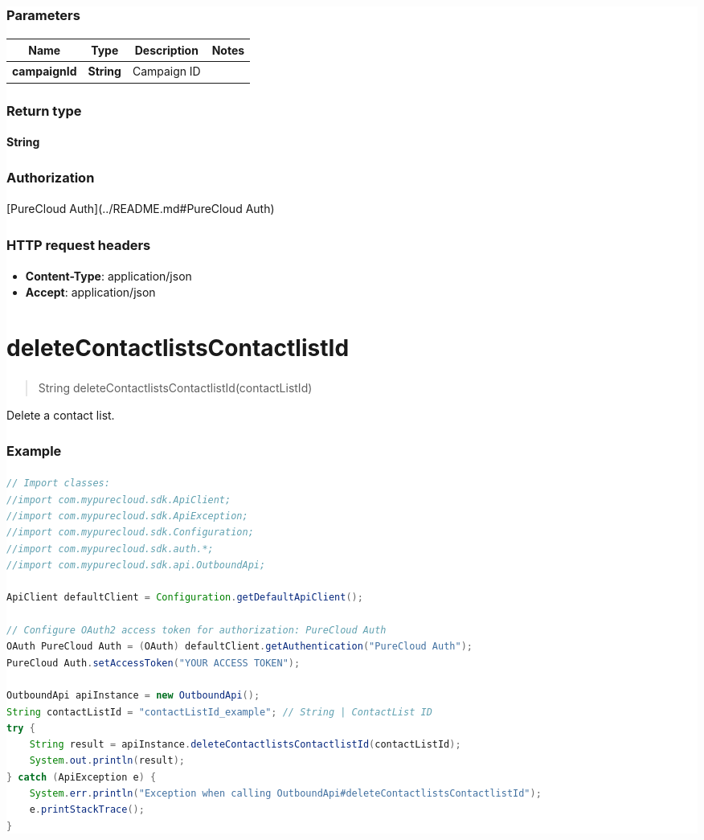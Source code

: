 ### Parameters

Name | Type | Description  | Notes
------------- | ------------- | ------------- | -------------
 **campaignId** | **String**| Campaign ID |

### Return type

**String**

### Authorization

[PureCloud Auth](../README.md#PureCloud Auth)

### HTTP request headers

 - **Content-Type**: application/json
 - **Accept**: application/json

<a name="deleteContactlistsContactlistId"></a>
# **deleteContactlistsContactlistId**
> String deleteContactlistsContactlistId(contactListId)

Delete a contact list.



### Example
```java
// Import classes:
//import com.mypurecloud.sdk.ApiClient;
//import com.mypurecloud.sdk.ApiException;
//import com.mypurecloud.sdk.Configuration;
//import com.mypurecloud.sdk.auth.*;
//import com.mypurecloud.sdk.api.OutboundApi;

ApiClient defaultClient = Configuration.getDefaultApiClient();

// Configure OAuth2 access token for authorization: PureCloud Auth
OAuth PureCloud Auth = (OAuth) defaultClient.getAuthentication("PureCloud Auth");
PureCloud Auth.setAccessToken("YOUR ACCESS TOKEN");

OutboundApi apiInstance = new OutboundApi();
String contactListId = "contactListId_example"; // String | ContactList ID
try {
    String result = apiInstance.deleteContactlistsContactlistId(contactListId);
    System.out.println(result);
} catch (ApiException e) {
    System.err.println("Exception when calling OutboundApi#deleteContactlistsContactlistId");
    e.printStackTrace();
}
```
